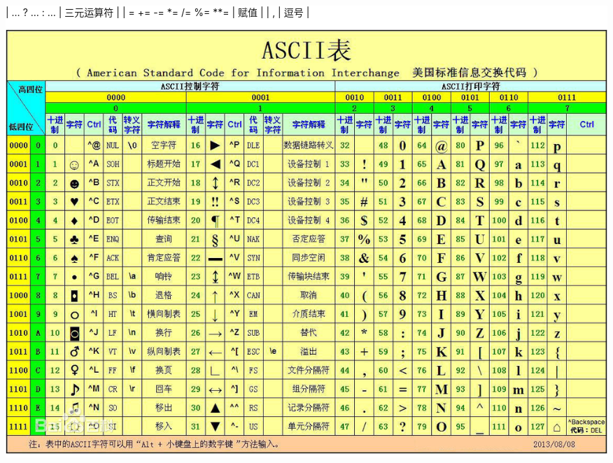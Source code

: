 | … ? … : … | 三元运算符 |
| = += -=  *= /= %= **= | 赋值 |
| , | 	逗号 |

![ASCII码表](amWiki/images/ASCII.jpg)
